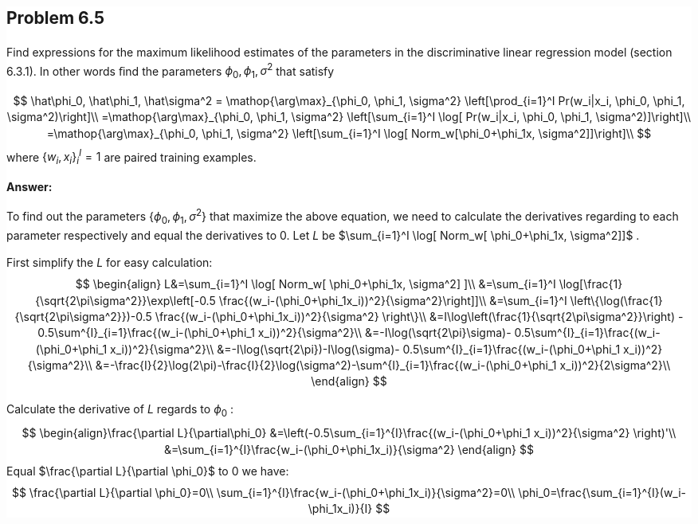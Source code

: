

## Problem 6.5

Find expressions for the maximum likelihood estimates of the parameters in the discriminative linear regression model (section 6.3.1). In other words ﬁnd the parameters ${\phi_0, \phi_1, \sigma^2}$ that satisfy


$$
\hat\phi_0, \hat\phi_1, \hat\sigma^2 = \mathop{\arg\max}_{\phi_0, \phi_1, \sigma^2} \left[\prod_{i=1}^I Pr(w_i|x_i, \phi_0, \phi_1, \sigma^2)\right]\\
=\mathop{\arg\max}_{\phi_0, \phi_1, \sigma^2} \left[\sum_{i=1}^I \log[ Pr(w_i|x_i, \phi_0, \phi_1, \sigma^2)]\right]\\
=\mathop{\arg\max}_{\phi_0, \phi_1, \sigma^2} \left[\sum_{i=1}^I \log[ Norm_w[\phi_0+\phi_1x, \sigma^2]]\right]\\
$$
where $\{w_i, x_i\}^I_i=1$ are paired training examples.



**Answer:**

To find out the parameters $\{\phi_0, \phi_1, \sigma^2\}$ that maximize the above equation, we need to calculate the derivatives regarding to each parameter respectively and equal the derivatives to $0$. Let $L$ be $\sum_{i=1}^I \log[ Norm_w[ \phi_0+\phi_1x, \sigma^2]]$ .



First simplify the $L$ for easy calculation:
$$
\begin{align}
L&=\sum_{i=1}^I \log[ Norm_w[ \phi_0+\phi_1x, \sigma^2] ]\\
&=\sum_{i=1}^I \log[\frac{1}{\sqrt{2\pi\sigma^2}}\exp\left[-0.5 \frac{(w_i-(\phi_0+\phi_1x_i))^2}{\sigma^2}\right]]\\
&=\sum_{i=1}^I \left\{\log(\frac{1}{\sqrt{2\pi\sigma^2}})-0.5 \frac{(w_i-(\phi_0+\phi_1x_i))^2}{\sigma^2}      \right\}\\
&=I\log\left(\frac{1}{\sqrt{2\pi\sigma^2}}\right) - 0.5\sum^{I}_{i=1}\frac{(w_i-(\phi_0+\phi_1 x_i))^2}{\sigma^2}\\
&=-I\log(\sqrt{2\pi}\sigma)- 0.5\sum^{I}_{i=1}\frac{(w_i-(\phi_0+\phi_1 x_i))^2}{\sigma^2}\\
&=-I\log(\sqrt{2\pi})-I\log(\sigma)- 0.5\sum^{I}_{i=1}\frac{(w_i-(\phi_0+\phi_1 x_i))^2}{\sigma^2}\\
&=-\frac{I}{2}\log(2\pi)-\frac{I}{2}\log(\sigma^2)-\sum^{I}_{i=1}\frac{(w_i-(\phi_0+\phi_1 x_i))^2}{2\sigma^2}\\
\end{align}
$$


Calculate the derivative of $L$ regards to $\phi_0$ :
$$
\begin{align}\frac{\partial L}{\partial\phi_0} &=\left(-0.5\sum_{i=1}^{I}\frac{(w_i-(\phi_0+\phi_1 x_i))^2}{\sigma^2} \right)'\\
&=\sum_{i=1}^{I}\frac{w_i-(\phi_0+\phi_1x_i)}{\sigma^2}
\end{align}
$$
Equal $\frac{\partial L}{\partial \phi_0}$ to 0  we have:
$$
\frac{\partial L}{\partial \phi_0}=0\\
\sum_{i=1}^{I}\frac{w_i-(\phi_0+\phi_1x_i)}{\sigma^2}=0\\
\phi_0=\frac{\sum_{i=1}^{I}(w_i-\phi_1x_i)}{I}
$$
